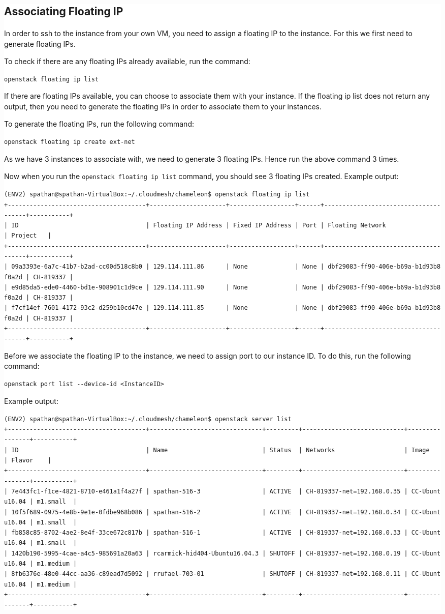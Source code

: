 ## Associating Floating IP
In order to ssh to the instance from your own VM, you need to assign a floating
IP to the instance. For this we first need to generate floating IPs.

To check if there are any floating IPs already available, run the command:

`openstack floating ip list`

If there are floating IPs available, you can choose to associate them with your
instance. If the floating ip list does not return any output, then you need to
generate the floating IPs in order to associate them to your instances.

To generate the floating IPs, run the following command:

`openstack floating ip create ext-net`

As we have 3 instances to associate with, we need to generate 3 floating IPs.
Hence run the above command 3 times.

Now when you run the `openstack floating ip list` command, you should see 3
floating IPs created.
Example output:
```
(ENV2) spathan@spathan-VirtualBox:~/.cloudmesh/chameleon$ openstack floating ip list
+--------------------------------------+---------------------+------------------+------+--------------------------------------+-----------+
| ID                                   | Floating IP Address | Fixed IP Address | Port | Floating Network                     | Project   |
+--------------------------------------+---------------------+------------------+------+--------------------------------------+-----------+
| 09a3393e-6a7c-41b7-b2ad-cc00d518c8b0 | 129.114.111.86      | None             | None | dbf29083-ff90-406e-b69a-b1d93b8f0a2d | CH-819337 |
| e9d85da5-ede0-4460-bd1e-908901c1d9ce | 129.114.111.90      | None             | None | dbf29083-ff90-406e-b69a-b1d93b8f0a2d | CH-819337 |
| f7cf14ef-7601-4172-93c2-d259b10cd47e | 129.114.111.85      | None             | None | dbf29083-ff90-406e-b69a-b1d93b8f0a2d | CH-819337 |
+--------------------------------------+---------------------+------------------+------+--------------------------------------+-----------+
```

Before we associate the floating IP to the instance, we need to assign port to
our instance ID. To do this, run the following command:

`openstack port list --device-id <InstanceID>`

Example output:
```
(ENV2) spathan@spathan-VirtualBox:~/.cloudmesh/chameleon$ openstack server list
+--------------------------------------+-------------------------------+---------+----------------------------+----------------+-----------+
| ID                                   | Name                          | Status  | Networks                   | Image          | Flavor    |
+--------------------------------------+-------------------------------+---------+----------------------------+----------------+-----------+
| 7e443fc1-f1ce-4821-8710-e461a1f4a27f | spathan-516-3                 | ACTIVE  | CH-819337-net=192.168.0.35 | CC-Ubuntu16.04 | m1.small  |
| 10f5f689-0975-4e8b-9e1e-0fdbe968b086 | spathan-516-2                 | ACTIVE  | CH-819337-net=192.168.0.34 | CC-Ubuntu16.04 | m1.small  |
| fb858c85-8702-4ae2-8e4f-33ce672c817b | spathan-516-1                 | ACTIVE  | CH-819337-net=192.168.0.33 | CC-Ubuntu16.04 | m1.small  |
| 1420b190-5995-4cae-a4c5-985691a20a63 | rcarmick-hid404-Ubuntu16.04.3 | SHUTOFF | CH-819337-net=192.168.0.19 | CC-Ubuntu16.04 | m1.medium |
| 8fb6376e-48e0-44cc-aa36-c89ead7d5092 | rrufael-703-01                | SHUTOFF | CH-819337-net=192.168.0.11 | CC-Ubuntu16.04 | m1.medium |
+--------------------------------------+-------------------------------+---------+----------------------------+----------------+-----------+

```